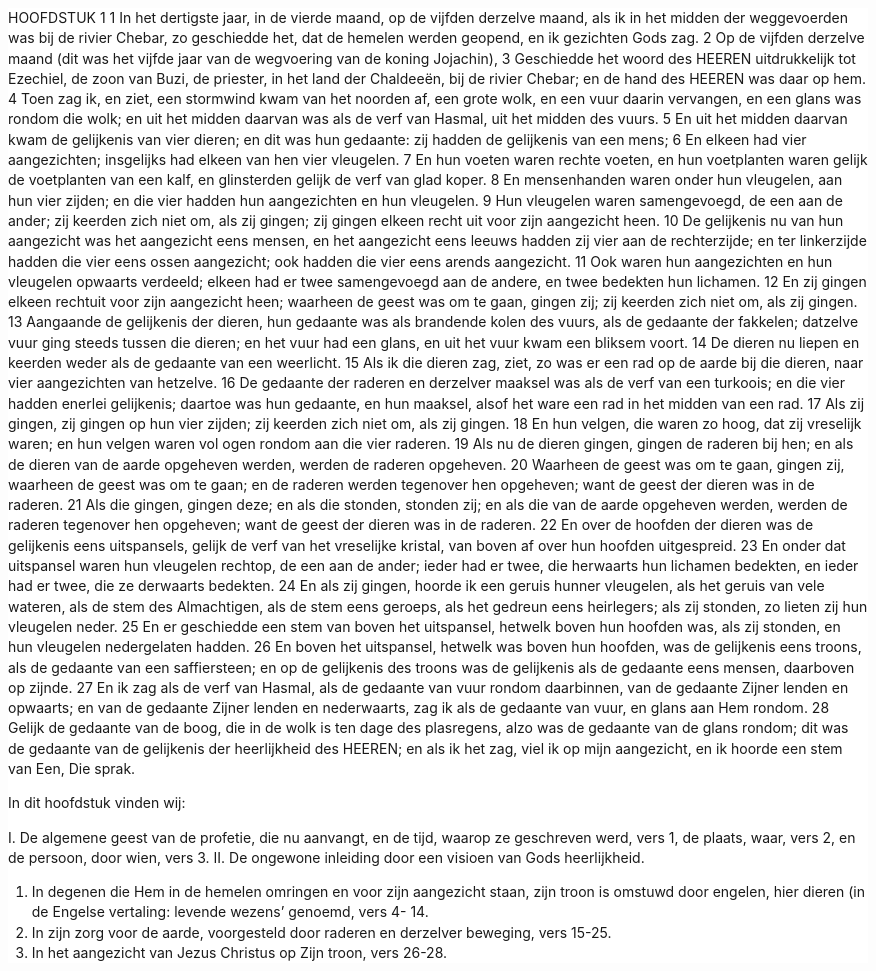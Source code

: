 HOOFDSTUK 1 
1 In het dertigste jaar, in de vierde maand, op de vijfden derzelve maand, als ik in het midden der weggevoerden was bij de rivier Chebar, zo geschiedde het, dat de hemelen werden geopend, en ik gezichten Gods zag. 2 Op de vijfden derzelve maand (dit was het vijfde jaar van de wegvoering van de koning Jojachin), 3 Geschiedde het woord des HEEREN uitdrukkelijk tot Ezechiel, de zoon van Buzi, de priester, in het land der Chaldeeën, bij de rivier Chebar; en de hand des HEEREN was daar op hem. 4 Toen zag ik, en ziet, een stormwind kwam van het noorden af, een grote wolk, en een vuur daarin vervangen, en een glans was rondom die wolk; en uit het midden daarvan was als de verf van Hasmal, uit het midden des vuurs. 5 En uit het midden daarvan kwam de gelijkenis van vier dieren; en dit was hun gedaante: zij hadden de gelijkenis van een mens; 6 En elkeen had vier aangezichten; insgelijks had elkeen van hen vier vleugelen. 7 En hun voeten waren rechte voeten, en hun voetplanten waren gelijk de voetplanten van een kalf, en glinsterden gelijk de verf van glad koper. 8 En mensenhanden waren onder hun vleugelen, aan hun vier zijden; en die vier hadden hun aangezichten en hun vleugelen. 9 Hun vleugelen waren samengevoegd, de een aan de ander; zij keerden zich niet om, als zij gingen; zij gingen elkeen recht uit voor zijn aangezicht heen. 10 De gelijkenis nu van hun aangezicht was het aangezicht eens mensen, en het aangezicht eens leeuws hadden zij vier aan de rechterzijde; en ter linkerzijde hadden die vier eens ossen aangezicht; ook hadden die vier eens arends aangezicht. 11 Ook waren hun aangezichten en hun vleugelen opwaarts verdeeld; elkeen had er twee samengevoegd aan de andere, en twee bedekten hun lichamen. 12 En zij gingen elkeen rechtuit voor zijn aangezicht heen; waarheen de geest was om te gaan, gingen zij; zij keerden zich niet om, als zij gingen. 13 Aangaande de gelijkenis der dieren, hun gedaante was als brandende kolen des vuurs, als de gedaante der fakkelen; datzelve vuur ging steeds tussen die dieren; en het vuur had een glans, en uit het vuur kwam een bliksem voort. 14 De dieren nu liepen en keerden weder als de gedaante van een weerlicht. 15 Als ik die dieren zag, ziet, zo was er een rad op de aarde bij die dieren, naar vier aangezichten van hetzelve. 16 De gedaante der raderen en derzelver maaksel was als de verf van een turkoois; en die vier hadden enerlei gelijkenis; daartoe was hun gedaante, en hun maaksel, alsof het ware een rad in het midden van een rad. 17 Als zij gingen, zij gingen op hun vier zijden; zij keerden zich niet om, als zij gingen. 18 En hun velgen, die waren zo hoog, dat zij vreselijk waren; en hun velgen waren vol ogen rondom aan die vier raderen. 19 Als nu de dieren gingen, gingen de raderen bij hen; en als de dieren van de aarde opgeheven werden, werden de raderen opgeheven. 20 Waarheen de geest was om te gaan, gingen zij, waarheen de geest was om te gaan; en de raderen werden tegenover hen opgeheven; want de geest der dieren was in de raderen. 21 Als die gingen, gingen deze; en als die stonden, stonden zij; en als die van de aarde opgeheven werden, werden de raderen tegenover hen opgeheven; want de geest der dieren was in de raderen. 22 En over de hoofden der dieren was de gelijkenis eens uitspansels, gelijk de verf van het vreselijke kristal, van boven af over hun hoofden uitgespreid. 23 En onder dat uitspansel waren hun vleugelen rechtop, de een aan de ander; ieder had er twee, die herwaarts hun lichamen bedekten, en ieder had er twee, die ze derwaarts bedekten. 24 En als zij gingen, hoorde ik een geruis hunner vleugelen, als het geruis van vele wateren, als de stem des Almachtigen, als de stem eens geroeps, als het gedreun eens heirlegers; als zij stonden, zo lieten zij hun vleugelen neder. 25 En er geschiedde een stem van boven het uitspansel, hetwelk boven hun hoofden was, als zij stonden, en hun vleugelen nedergelaten hadden. 26 En boven het uitspansel, hetwelk was boven hun hoofden, was de gelijkenis eens troons, als de gedaante van een saffiersteen; en op de gelijkenis des troons was de gelijkenis als de gedaante eens mensen, daarboven op zijnde. 27 En ik zag als de verf van Hasmal, als de gedaante van vuur rondom daarbinnen, van de gedaante Zijner lenden en opwaarts; en van de gedaante Zijner lenden en nederwaarts, zag ik als de gedaante van vuur, en glans aan Hem rondom. 28 Gelijk de gedaante van de boog, die in de wolk is ten dage des plasregens, alzo was de gedaante van de glans rondom; dit was de gedaante van de gelijkenis der heerlijkheid des HEEREN; en als ik het zag, viel ik op mijn aangezicht, en ik hoorde een stem van Een, Die sprak. 

In dit hoofdstuk vinden wij:

I. De algemene geest van de profetie, die nu aanvangt, en de tijd, waarop ze geschreven werd, vers 1, de plaats, waar, vers 2, en de persoon, door wien, vers 3. 
II. De ongewone inleiding door een visioen van Gods heerlijkheid.
1. In degenen die Hem in de hemelen omringen en voor zijn aangezicht staan, zijn troon is omstuwd door engelen, hier dieren (in de Engelse vertaling: levende wezens’ genoemd, vers 4- 14.
2. In zijn zorg voor de aarde, voorgesteld door raderen en derzelver beweging, vers 15-25.
3. In het aangezicht van Jezus Christus op Zijn troon, vers 26-28. 
